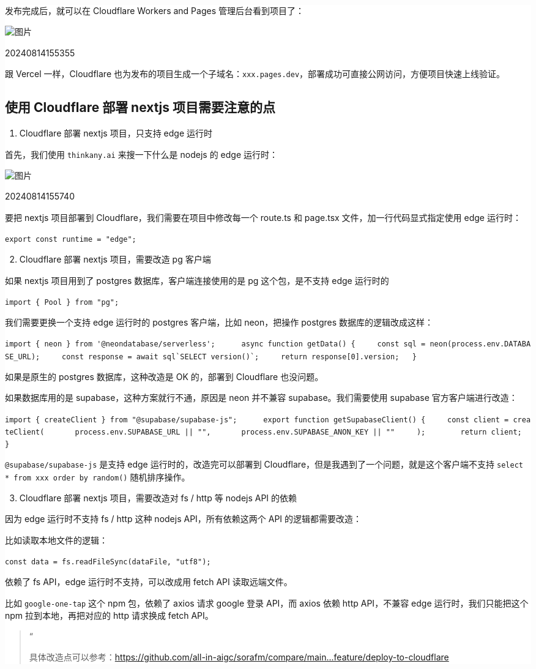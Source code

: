 发布完成后，就可以在 Cloudflare Workers and Pages 管理后台看到项目了：

![图片](https://mmbiz.qpic.cn/mmbiz_png/RwxY4xJSwr6znA2Oa3j1onYpoc4huiavxt7WyeYBdCV7iaWMjZqshar8ny1hbmKa2Jib7zaGHZxcfzHVJNDD3z9kg/640?wx_fmt=png&from=appmsg&tp=wxpic&wxfrom=5&wx_lazy=1&wx_co=1)

20240814155355

跟 Vercel 一样，Cloudflare 也为发布的项目生成一个子域名：`xxx.pages.dev`，部署成功可直接公网访问，方便项目快速上线验证。

## 使用 Cloudflare 部署 nextjs 项目需要注意的点

1. Cloudflare 部署 nextjs 项目，只支持 edge 运行时
    

首先，我们使用 `thinkany.ai` 来搜一下什么是 nodejs 的 edge 运行时：

![图片](https://mmbiz.qpic.cn/mmbiz_png/RwxY4xJSwr6znA2Oa3j1onYpoc4huiavx7fefIY3N2w8BZMRlMlcVPm3OsFAku6pEIXMwqSecHNpbaPfcLy5AGg/640?wx_fmt=png&from=appmsg&tp=wxpic&wxfrom=5&wx_lazy=1&wx_co=1)

20240814155740

要把 nextjs 项目部署到 Cloudflare，我们需要在项目中修改每一个 route.ts 和 page.tsx 文件，加一行代码显式指定使用 edge 运行时：

`export const runtime = "edge";   `

2. Cloudflare 部署 nextjs 项目，需要改造 pg 客户端
    

如果 nextjs 项目用到了 postgres 数据库，客户端连接使用的是 pg 这个包，是不支持 edge 运行时的

`import { Pool } from "pg";   `

我们需要更换一个支持 edge 运行时的 postgres 客户端，比如 neon，把操作 postgres 数据库的逻辑改成这样：

``import { neon } from '@neondatabase/serverless';      async function getData() {     const sql = neon(process.env.DATABASE_URL);     const response = await sql`SELECT version()`;     return response[0].version;   }   ``

如果是原生的 postgres 数据库，这种改造是 OK 的，部署到 Cloudflare 也没问题。

如果数据库用的是 supabase，这种方案就行不通，原因是 neon 并不兼容 supabase。我们需要使用 supabase 官方客户端进行改造：

`import { createClient } from "@supabase/supabase-js";      export function getSupabaseClient() {     const client = createClient(       process.env.SUPABASE_URL || "",       process.env.SUPABASE_ANON_KEY || ""     );        return client;   }   `

`@supabase/supabase-js` 是支持 edge 运行时的，改造完可以部署到 Cloudflare，但是我遇到了一个问题，就是这个客户端不支持 `select * from xxx order by random()` 随机排序操作。

3. Cloudflare 部署 nextjs 项目，需要改造对 fs / http 等 nodejs API 的依赖
    

因为 edge 运行时不支持 fs / http 这种 nodejs API，所有依赖这两个 API 的逻辑都需要改造：

比如读取本地文件的逻辑：

`const data = fs.readFileSync(dataFile, "utf8");   `

依赖了 fs API，edge 运行时不支持，可以改成用 fetch API 读取远端文件。

比如 `google-one-tap` 这个 npm 包，依赖了 axios 请求 google 登录 API，而 axios 依赖 http API，不兼容 edge 运行时，我们只能把这个 npm 拉到本地，再把对应的 http 请求换成 fetch API。

> “
> 
> 具体改造点可以参考：https://github.com/all-in-aigc/sorafm/compare/main...feature/deploy-to-cloudflare

